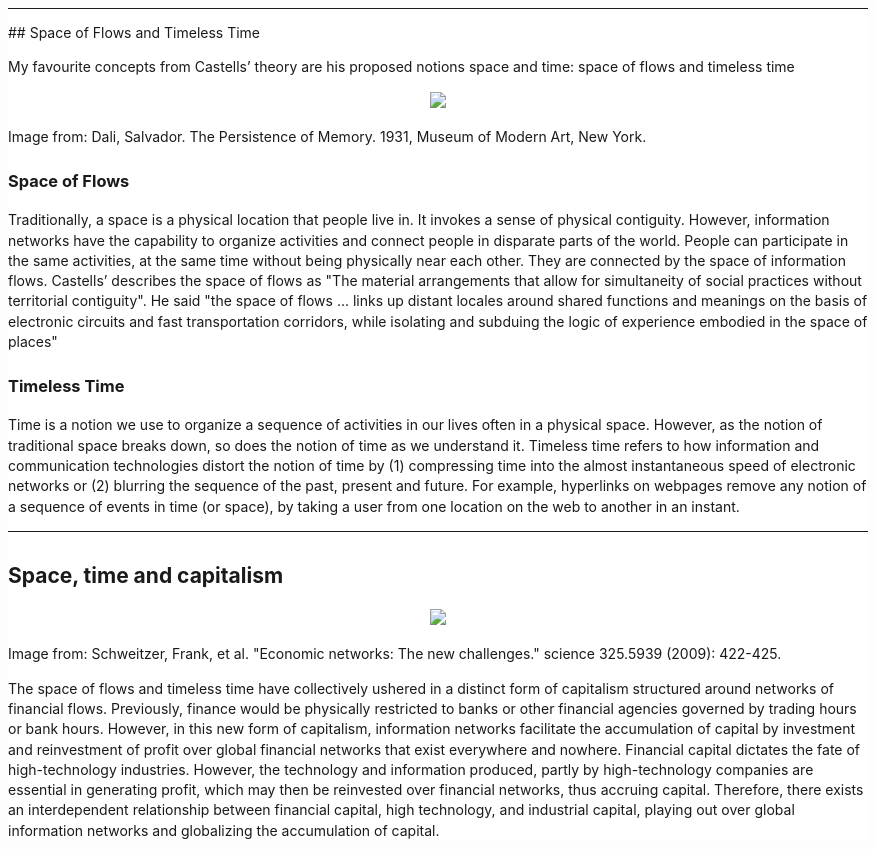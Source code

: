 <hr>
## Space of Flows and Timeless Time

My favourite concepts from Castells’ theory are his proposed notions space and time:  space of flows and timeless time

<p style="text-align:center;"><img src="{{ site.baseurl }}/assets/img/Dali_Clocks.jpeg"></p>
<div class="caption">
    Image from: Dali, Salvador. The Persistence of Memory. 1931, Museum of Modern Art, New York.
</div>

### Space of Flows

Traditionally, a space is a physical location that people live in. It invokes a sense of physical contiguity. However, information networks have the capability to organize activities and connect people in disparate parts of the world. People can participate in the same activities, at the same time without being physically near each other. They are connected by the space of information flows. Castells’ describes the space of flows as  "The material arrangements that allow for simultaneity of social practices without territorial contiguity". He said "the space of flows ... links up distant locales around shared functions and meanings on the basis of electronic circuits and fast transportation corridors, while isolating and subduing the logic of experience embodied in the space of places"

### Timeless Time
  
Time is a notion we use to organize a sequence of activities in our lives often in a physical space. However, as the notion of traditional space breaks down, so does the notion of time as we understand it. Timeless time refers to how information and communication technologies distort the notion of time by (1) compressing time into the almost instantaneous speed of electronic networks or (2) blurring the sequence of the past, present and future. For example, hyperlinks on webpages remove any notion of a sequence of events in time (or space), by taking a user from one location on the web to another in an instant.

<hr>

## Space, time and capitalism

<p style="text-align:center;"><img src="{{ site.baseurl }}/assets/img/financial.png"></p>
<div class="caption">
    Image from: Schweitzer, Frank, et al. "Economic networks: The new challenges." science 325.5939 (2009): 422-425.
</div>

The space of flows and timeless time have collectively ushered in a distinct form of capitalism structured around networks of financial flows. Previously, finance would be physically restricted to banks or other financial agencies governed by trading hours or bank hours. However, in this new form of capitalism, information networks facilitate the accumulation of capital by investment and reinvestment of profit over global financial networks that exist everywhere and nowhere. Financial capital dictates the fate of high-technology industries. However, the technology and information produced, partly by high-technology companies are essential in generating profit, which may then be reinvested over financial networks, thus accruing capital. Therefore, there exists an interdependent relationship between financial capital, high technology, and industrial capital, playing out over global information networks and globalizing the accumulation of capital. 
